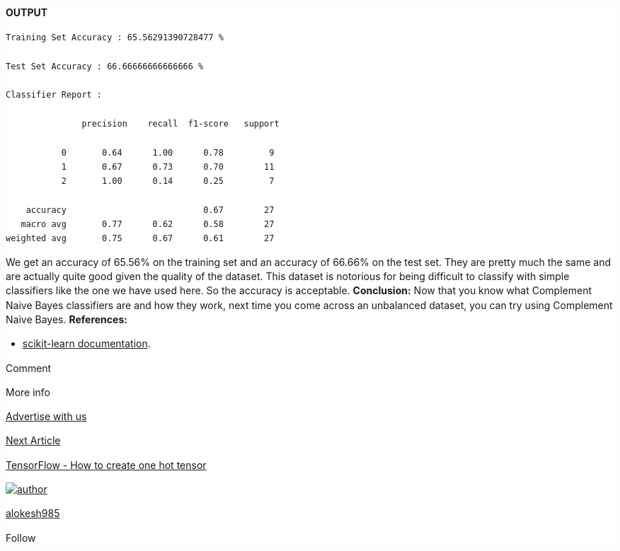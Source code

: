 ```

```

```

```

**OUTPUT**

```
Training Set Accuracy : 65.56291390728477 %

Test Set Accuracy : 66.66666666666666 %

Classifier Report :

               precision    recall  f1-score   support

           0       0.64      1.00      0.78         9
           1       0.67      0.73      0.70        11
           2       1.00      0.14      0.25         7

    accuracy                           0.67        27
   macro avg       0.77      0.62      0.58        27
weighted avg       0.75      0.67      0.61        27

```

We get an accuracy of 65.56% on the training set and an accuracy of 66.66% on the test set. They are pretty much the same and are actually quite good given the quality of the dataset. This dataset is notorious for being difficult to classify with simple classifiers like the one we have used here. So the accuracy is acceptable.
**Conclusion:**
Now that you know what Complement Naive Bayes classifiers are and how they work, next time you come across an unbalanced dataset, you can try using Complement Naive Bayes.
**References:**

- [scikit-learn documentation](https://scikit-learn.org/stable/modules/naive_bayes.html#complement-naive-bayes).

Comment


More info

[Advertise with us](https://www.geeksforgeeks.org/about/contact-us/?listicles)

[Next Article](https://www.geeksforgeeks.org/tensorflow-how-to-create-one-hot-tensor/)

[TensorFlow - How to create one hot tensor](https://www.geeksforgeeks.org/tensorflow-how-to-create-one-hot-tensor/)

[![author](https://media.geeksforgeeks.org/auth/profile/i05p7k9001kvhn1r5fkq)](https://www.geeksforgeeks.org/user/alokesh985/)

[alokesh985](https://www.geeksforgeeks.org/user/alokesh985/)

Follow
